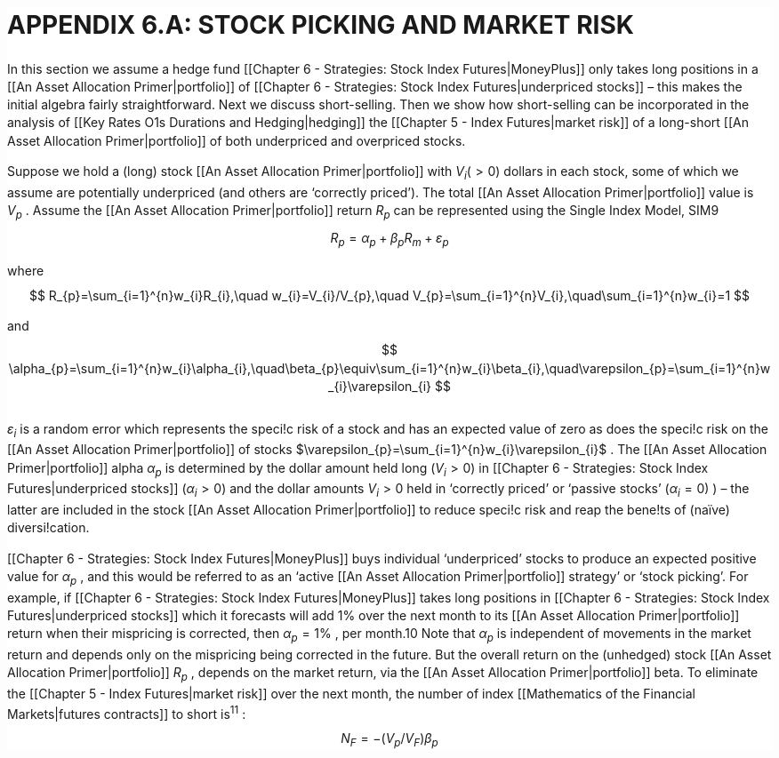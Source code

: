 # APPENDIX 6.A: STOCK PICKING AND MARKET RISK  

In this section we assume a hedge fund [[Chapter 6 - Strategies: Stock Index Futures|MoneyPlus]] only takes long positions in a [[An Asset Allocation Primer|portfolio]] of [[Chapter 6 - Strategies: Stock Index Futures|underpriced stocks]] – this makes the initial algebra fairly straightforward. Next we discuss short-selling. Then we show how short-selling can be incorporated in the analysis of [[Key Rates O1s Durations and Hedging|hedging]] the [[Chapter 5 - Index Futures|market risk]] of a long-short [[An Asset Allocation Primer|portfolio]] of both underpriced and overpriced stocks.  

Suppose we hold a (long) stock [[An Asset Allocation Primer|portfolio]] with $V_{i}(>0)$ dollars in each stock, some of which we assume are potentially underpriced (and others are ‘correctly priced’). The total [[An Asset Allocation Primer|portfolio]] value is $V_{p}$ . Assume the [[An Asset Allocation Primer|portfolio]] return $R_{p}$ can be represented using the Single Index Model, SIM9  
$$
R_{p}=\alpha_{p}+\beta_{p}R_{m}+\varepsilon_{p}
$$  

where  
$$
R_{p}=\sum_{i=1}^{n}w_{i}R_{i},\quad w_{i}=V_{i}/V_{p},\quad V_{p}=\sum_{i=1}^{n}V_{i},\quad\sum_{i=1}^{n}w_{i}=1
$$  

and  
$$
\alpha_{p}=\sum_{i=1}^{n}w_{i}\alpha_{i},\quad\beta_{p}\equiv\sum_{i=1}^{n}w_{i}\beta_{i},\quad\varepsilon_{p}=\sum_{i=1}^{n}w_{i}\varepsilon_{i}
$$  
$\varepsilon_{i}$ is a random error which represents the speci!c risk of a stock and has an expected value of zero as does the speci!c risk on the [[An Asset Allocation Primer|portfolio]] of stocks $\varepsilon_{p}=\sum_{i=1}^{n}w_{i}\varepsilon_{i}$ . The [[An Asset Allocation Primer|portfolio]] alpha $\alpha_{p}$ is determined by the dollar amount held long $(V_{i}>0)$ in [[Chapter 6 - Strategies: Stock Index Futures|underpriced stocks]] $(\alpha_{i}>0)$ and the dollar amounts $V_{i}>0$ held in ‘correctly priced’ or ‘passive stocks’ $(\alpha_{i}=0)$ ) – the latter are included in the stock [[An Asset Allocation Primer|portfolio]] to reduce speci!c risk and reap the bene!ts of (naïve) diversi!cation.  

[[Chapter 6 - Strategies: Stock Index Futures|MoneyPlus]] buys individual ‘underpriced’ stocks to produce an expected positive value for $\alpha_{p}$ , and this would be referred to as an ‘active [[An Asset Allocation Primer|portfolio]] strategy’ or ‘stock picking’. For example, if [[Chapter 6 - Strategies: Stock Index Futures|MoneyPlus]] takes long positions in [[Chapter 6 - Strategies: Stock Index Futures|underpriced stocks]] which it forecasts will add $1\%$ over the next month to its [[An Asset Allocation Primer|portfolio]] return when their mispricing is corrected, then $\alpha_{p}=1\%$ , per month.10 Note that $\alpha_{p}$ is independent of movements in the market return and depends only on the mispricing being corrected in the future. But the overall return on the (unhedged) stock [[An Asset Allocation Primer|portfolio]] $R_{p}$ , depends on the market return, via the [[An Asset Allocation Primer|portfolio]] beta. To eliminate the [[Chapter 5 - Index Futures|market risk]] over the next month, the number of index [[Mathematics of the Financial Markets|futures contracts]] to short $\mathrm{is^{11}}$ :  
$$
N_{F}=-(V_{p}/V_{F})\beta_{p}
$$  
